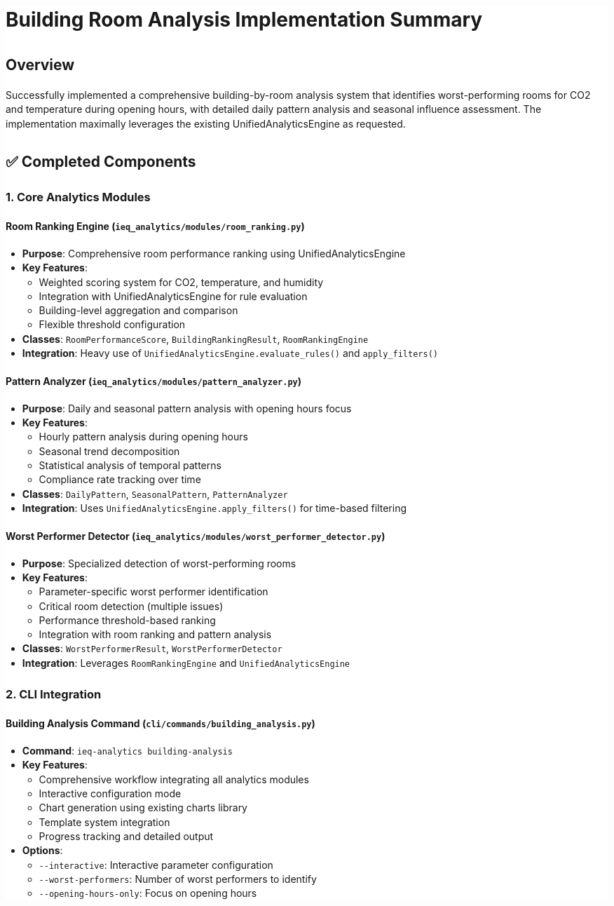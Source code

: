 # Building Room Analysis Implementation Summary

## Overview

Successfully implemented a comprehensive building-by-room analysis system that identifies worst-performing rooms for CO2 and temperature during opening hours, with detailed daily pattern analysis and seasonal influence assessment. The implementation maximally leverages the existing UnifiedAnalyticsEngine as requested.

## ✅ Completed Components

### 1. Core Analytics Modules

#### Room Ranking Engine (`ieq_analytics/modules/room_ranking.py`)
- **Purpose**: Comprehensive room performance ranking using UnifiedAnalyticsEngine
- **Key Features**:
  - Weighted scoring system for CO2, temperature, and humidity
  - Integration with UnifiedAnalyticsEngine for rule evaluation
  - Building-level aggregation and comparison
  - Flexible threshold configuration
- **Classes**: `RoomPerformanceScore`, `BuildingRankingResult`, `RoomRankingEngine`
- **Integration**: Heavy use of `UnifiedAnalyticsEngine.evaluate_rules()` and `apply_filters()`

#### Pattern Analyzer (`ieq_analytics/modules/pattern_analyzer.py`)
- **Purpose**: Daily and seasonal pattern analysis with opening hours focus
- **Key Features**:
  - Hourly pattern analysis during opening hours
  - Seasonal trend decomposition
  - Statistical analysis of temporal patterns
  - Compliance rate tracking over time
- **Classes**: `DailyPattern`, `SeasonalPattern`, `PatternAnalyzer`
- **Integration**: Uses `UnifiedAnalyticsEngine.apply_filters()` for time-based filtering

#### Worst Performer Detector (`ieq_analytics/modules/worst_performer_detector.py`)
- **Purpose**: Specialized detection of worst-performing rooms
- **Key Features**:
  - Parameter-specific worst performer identification
  - Critical room detection (multiple issues)
  - Performance threshold-based ranking
  - Integration with room ranking and pattern analysis
- **Classes**: `WorstPerformerResult`, `WorstPerformerDetector`
- **Integration**: Leverages `RoomRankingEngine` and `UnifiedAnalyticsEngine`

### 2. CLI Integration

#### Building Analysis Command (`cli/commands/building_analysis.py`)
- **Command**: `ieq-analytics building-analysis`
- **Key Features**:
  - Comprehensive workflow integrating all analytics modules
  - Interactive configuration mode
  - Chart generation using existing charts library
  - Template system integration
  - Progress tracking and detailed output
- **Options**:
  - `--interactive`: Interactive parameter configuration
  - `--worst-performers`: Number of worst performers to identify
  - `--opening-hours-only`: Focus on opening hours